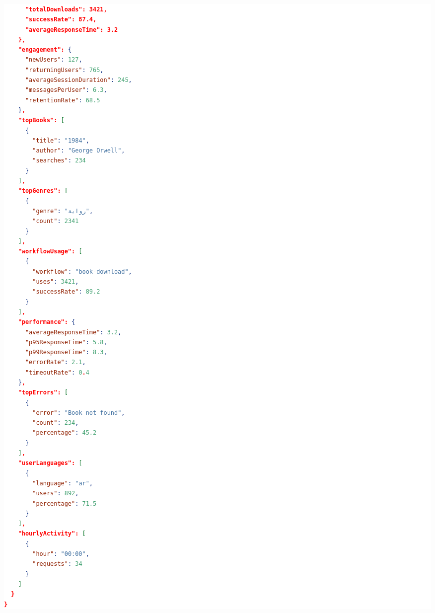 ```json
      "totalDownloads": 3421,
      "successRate": 87.4,
      "averageResponseTime": 3.2
    },
    "engagement": {
      "newUsers": 127,
      "returningUsers": 765,
      "averageSessionDuration": 245,
      "messagesPerUser": 6.3,
      "retentionRate": 68.5
    },
    "topBooks": [
      {
        "title": "1984",
        "author": "George Orwell",
        "searches": 234
      }
    ],
    "topGenres": [
      {
        "genre": "رواية",
        "count": 2341
      }
    ],
    "workflowUsage": [
      {
        "workflow": "book-download",
        "uses": 3421,
        "successRate": 89.2
      }
    ],
    "performance": {
      "averageResponseTime": 3.2,
      "p95ResponseTime": 5.8,
      "p99ResponseTime": 8.3,
      "errorRate": 2.1,
      "timeoutRate": 0.4
    },
    "topErrors": [
      {
        "error": "Book not found",
        "count": 234,
        "percentage": 45.2
      }
    ],
    "userLanguages": [
      {
        "language": "ar",
        "users": 892,
        "percentage": 71.5
      }
    ],
    "hourlyActivity": [
      {
        "hour": "00:00",
        "requests": 34
      }
    ]
  }
}
```
